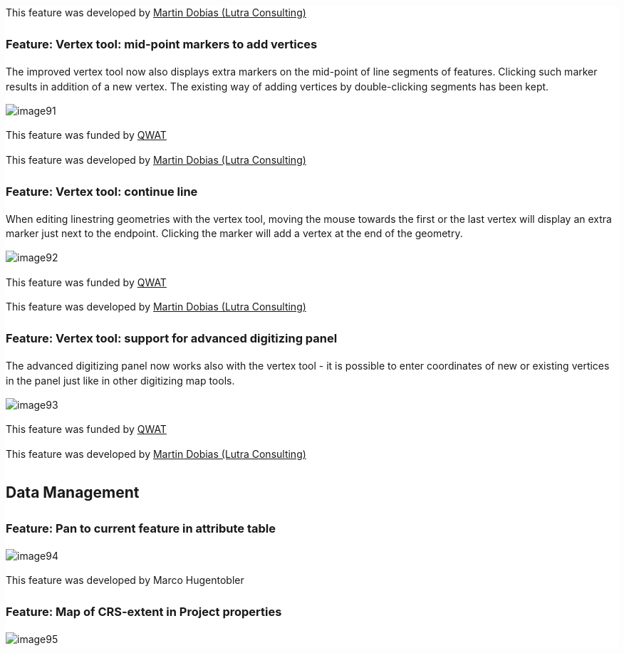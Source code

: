 This feature was developed by [Martin Dobias (Lutra Consulting)](https://www.lutraconsulting.co.uk/)

### Feature: Vertex tool: mid-point markers to add vertices

The improved vertex tool now also displays extra markers on the mid-point of line segments of features. Clicking such marker results in addition of a new vertex. The existing way of adding vertices by double-clicking segments has been kept.

![image91](images/entries/b47f105d5ea3ecf5176a8296cc386c65bce21da7.gif)

This feature was funded by [QWAT](http://qwat.org/)

This feature was developed by [Martin Dobias (Lutra Consulting)](https://www.lutraconsulting.co.uk/)

### Feature: Vertex tool: continue line

When editing linestring geometries with the vertex tool, moving the mouse towards the first or the last vertex will display an extra marker just next to the endpoint. Clicking the marker will add a vertex at the end of the geometry.

![image92](images/entries/b355e0701d6b395d25a965cc7d31b9f8acce49d7.gif)

This feature was funded by [QWAT](http://qwat.org/)

This feature was developed by [Martin Dobias (Lutra Consulting)](https://www.lutraconsulting.co.uk/)

### Feature: Vertex tool: support for advanced digitizing panel

The advanced digitizing panel now works also with the vertex tool - it is possible to enter coordinates of new or existing vertices in the panel just like in other digitizing map tools.

![image93](images/entries/297f18356a626066332b4c28e13ce4c94bb70166.gif)

This feature was funded by [QWAT](http://qwat.org/)

This feature was developed by [Martin Dobias (Lutra Consulting)](https://www.lutraconsulting.co.uk/)

## Data Management

### Feature: Pan to current feature in attribute table

![image94](images/entries/2f488f086cb64fb0394d1848b4a41f28f80a2adf.gif)

This feature was developed by Marco Hugentobler

### Feature: Map of CRS-extent in Project properties

![image95](images/entries/thumbnails/d56d5d68aff5b7f10999751041490769b79e619d.png.400x300_q85_crop.jpg)
